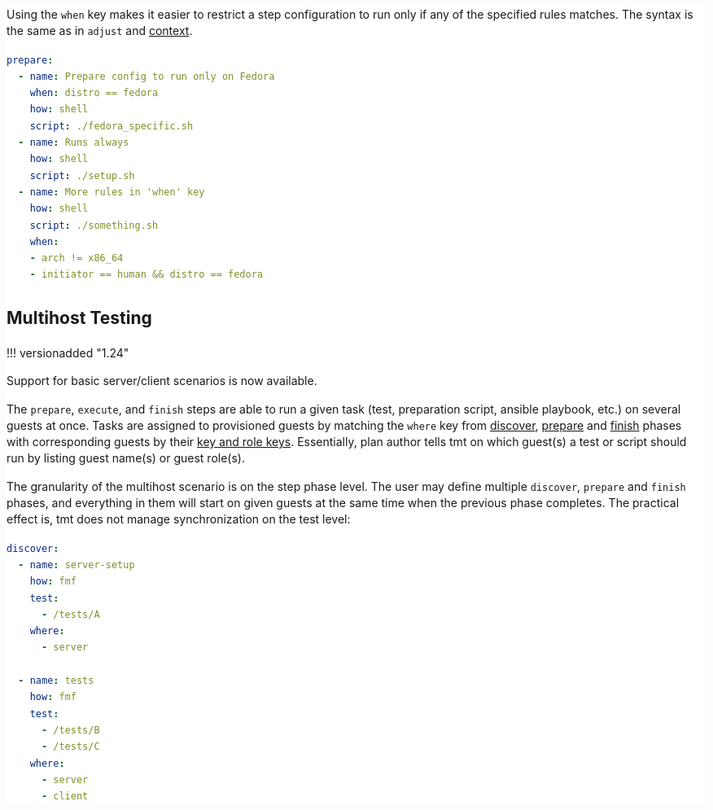 Using the `when` key makes it easier to restrict a step configuration
to run only if any of the specified rules matches.
The syntax is the same as in `adjust` and [context](./spec/context.md).

```yaml
prepare:
  - name: Prepare config to run only on Fedora
    when: distro == fedora
    how: shell
    script: ./fedora_specific.sh
  - name: Runs always
    how: shell
    script: ./setup.sh
  - name: More rules in 'when' key
    how: shell
    script: ./something.sh
    when:
    - arch != x86_64
    - initiator == human && distro == fedora
```

## Multihost Testing

!!! versionadded "1.24"

Support for basic server/client scenarios is now available.

The `prepare`, `execute`, and `finish` steps are able to run a
given task (test, preparation script, ansible playbook, etc.) on
several guests at once. Tasks are assigned to provisioned guests by
matching the `where` key from
[discover](./spec/plans.md#discover-where),
[prepare](./spec/plans.md#prepare-where) and
[finish](./spec/plans.md#finish-where)
phases with corresponding guests by their
[key and role keys](./spec/plans.md#provision-multihost).
Essentially, plan author tells tmt on which guest(s) a test or
script should run by listing guest name(s) or guest role(s).

The granularity of the multihost scenario is on the step phase
level. The user may define multiple `discover`, `prepare` and
`finish` phases, and everything in them will start on given guests
at the same time when the previous phase completes. The practical
effect is, tmt does not manage synchronization on the test level:

```yaml
discover:
  - name: server-setup
    how: fmf
    test:
      - /tests/A
    where:
      - server

  - name: tests
    how: fmf
    test:
      - /tests/B
      - /tests/C
    where:
      - server
      - client
```
